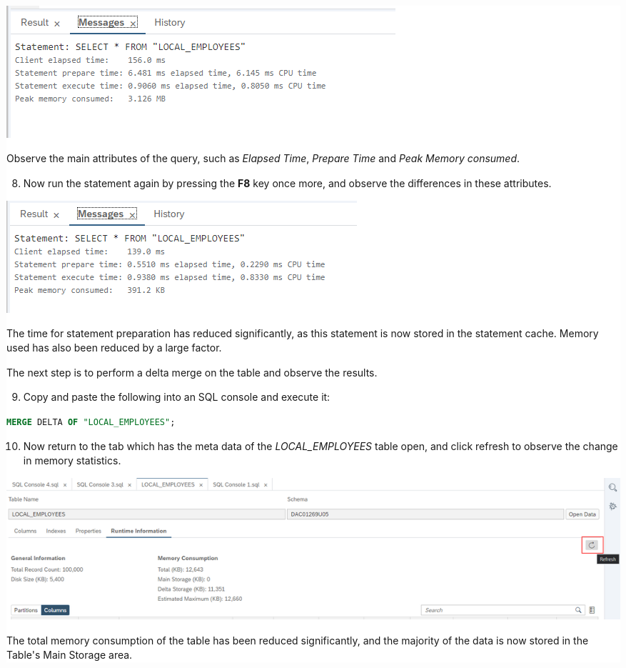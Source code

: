 ![](./Images/DBX_Tables/image16.png)

Observe the main attributes of the query, such as *Elapsed Time*, *Prepare Time* and *Peak Memory consumed*.

8. Now run the statement again by pressing the **F8** key once more, and observe the differences in these attributes.

![](./Images/DBX_Tables/image16_Run2.png)

The time for statement preparation has reduced significantly, as this statement is now stored in the statement cache. Memory used has also been reduced by a large factor.

The next step is to perform a delta merge on the table and observe the results.

9. Copy and paste the following into an SQL console and execute it:

```sql
MERGE DELTA OF "LOCAL_EMPLOYEES";
```

10. Now return to the tab which has the meta data of the *LOCAL_EMPLOYEES* table open, and click refresh to observe the change in memory statistics.

![](./Images/DBX_Tables/image17.png)

The total memory consumption of the table has been reduced significantly, and the majority of the data is now stored in the Table's Main Storage area.
